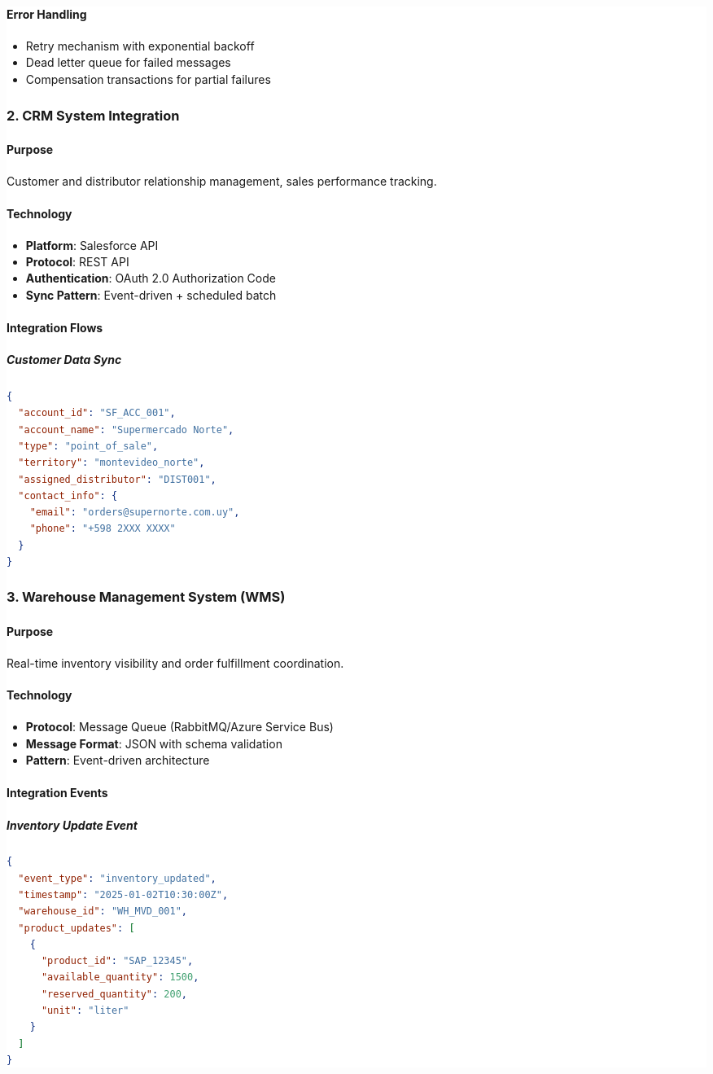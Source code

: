 #### Error Handling
- Retry mechanism with exponential backoff
- Dead letter queue for failed messages
- Compensation transactions for partial failures

### 2. CRM System Integration

#### Purpose
Customer and distributor relationship management, sales performance tracking.

#### Technology
- **Platform**: Salesforce API
- **Protocol**: REST API
- **Authentication**: OAuth 2.0 Authorization Code
- **Sync Pattern**: Event-driven + scheduled batch

#### Integration Flows

##### Customer Data Sync
```json
{
  "account_id": "SF_ACC_001",
  "account_name": "Supermercado Norte",
  "type": "point_of_sale",
  "territory": "montevideo_norte",
  "assigned_distributor": "DIST001",
  "contact_info": {
    "email": "orders@supernorte.com.uy",
    "phone": "+598 2XXX XXXX"
  }
}
```

### 3. Warehouse Management System (WMS)

#### Purpose
Real-time inventory visibility and order fulfillment coordination.

#### Technology
- **Protocol**: Message Queue (RabbitMQ/Azure Service Bus)
- **Message Format**: JSON with schema validation
- **Pattern**: Event-driven architecture

#### Integration Events

##### Inventory Update Event
```json
{
  "event_type": "inventory_updated",
  "timestamp": "2025-01-02T10:30:00Z",
  "warehouse_id": "WH_MVD_001",
  "product_updates": [
    {
      "product_id": "SAP_12345",
      "available_quantity": 1500,
      "reserved_quantity": 200,
      "unit": "liter"
    }
  ]
}
```
